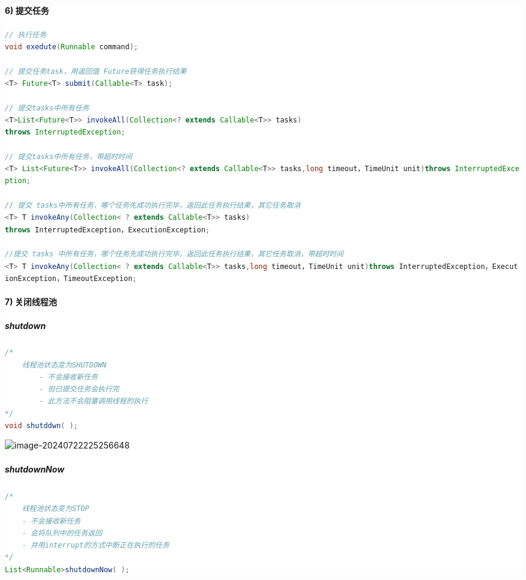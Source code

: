#### 6) 提交任务

```java
// 执行任务
void exedute(Runnable command);

// 提交任务task，用返回值 Future获得任务执行结果
<T> Future<T> submit(Callable<T> task);

// 提交tasks中所有任务
<T>List<Future<T>> invokeAll(Collection<? extends Callable<T>> tasks)
throws InterruptedException;

// 提交tasks中所有任务，带超时时间
<T> List<Future<T>> invokeAll(Collection<? extends Callable<T>> tasks,long timeout，TimeUnit unit)throws InterruptedException;

// 提交 tasks中所有任务，哪个任务先成功执行完毕，返回此任务执行结果，其它任务取消
<T> T invokeAny(Collection< ? extends Callable<T>> tasks)
throws InterruptedException，ExecutionException;

//提交 tasks 中所有任务，哪个任务先成功执行完毕，返回此任务执行结果，其它任务取消，带超时时间
<T> T invokeAny(Collection< ? extends Callable<T>> tasks,long timeout，TimeUnit unit)throws InterruptedException，ExecutionException，TimeoutException;
```

#### 7) 关闭线程池

##### shutdown

```java
/*
    线程池状态变为SHUTDOWN
        - 不会接收新任务
        - 但已提交任务会执行完
        - 此方法不会阻塞调用线程的执行
*/
void shutddwn( );
```

![image-20240722225256648](C:/Users/32596/AppData/Roaming/Typora/typora-user-images/image-20240722225256648.png)

##### shutdownNow

```java
/*
    线程池状态变为STOP
    - 不会接收新任务
    - 会将队列中的任务返回
    - 并用interrupt的方式中断正在执行的任务
*/
List<Runnable>shutdownNow( );
```
